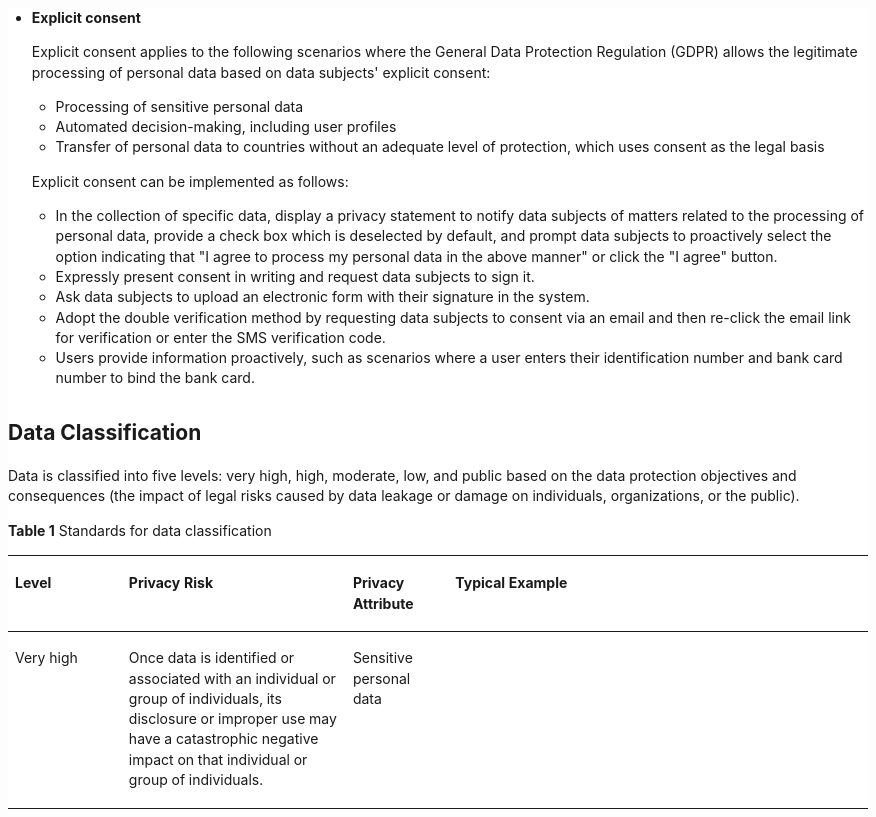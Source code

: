 -   **Explicit consent**

    Explicit consent applies to the following scenarios where the General Data Protection Regulation \(GDPR\) allows the legitimate processing of personal data based on data subjects' explicit consent:

    -   Processing of sensitive personal data
    -   Automated decision-making, including user profiles
    -   Transfer of personal data to countries without an adequate level of protection, which uses consent as the legal basis

    Explicit consent can be implemented as follows:

    -   In the collection of specific data, display a privacy statement to notify data subjects of matters related to the processing of personal data, provide a check box which is deselected by default, and prompt data subjects to proactively select the option indicating that "I agree to process my personal data in the above manner" or click the "I agree" button.
    -   Expressly present consent in writing and request data subjects to sign it.
    -   Ask data subjects to upload an electronic form with their signature in the system.
    -   Adopt the double verification method by requesting data subjects to consent via an email and then re-click the email link for verification or enter the SMS verification code.
    -   Users provide information proactively, such as scenarios where a user enters their identification number and bank card number to bind the bank card.


## Data Classification<a name="section2371104991511"></a>

Data is classified into five levels: very high, high, moderate, low, and public based on the data protection objectives and consequences \(the impact of legal risks caused by data leakage or damage on individuals, organizations, or the public\).

**Table 1**  Standards for data classification

<a name="table1536524010291"></a>
<table><thead align="left"><tr id="row444844052917"><th class="cellrowborder" valign="top" width="13.239999999999998%" id="mcps1.1.5.1.1"><p id="p2448740182911"><a name="p2448740182911"></a><a name="p2448740182911"></a><strong id="b2079915010139"><a name="b2079915010139"></a><a name="b2079915010139"></a>Level</strong></p>
</th>
<th class="cellrowborder" valign="top" width="26.05%" id="mcps1.1.5.1.2"><p id="p58515187465"><a name="p58515187465"></a><a name="p58515187465"></a><strong id="b52571858131320"><a name="b52571858131320"></a><a name="b52571858131320"></a>Privacy Risk</strong></p>
</th>
<th class="cellrowborder" valign="top" width="11.91%" id="mcps1.1.5.1.3"><p id="p2920544155210"><a name="p2920544155210"></a><a name="p2920544155210"></a><strong id="b104071711171410"><a name="b104071711171410"></a><a name="b104071711171410"></a>Privacy Attribute</strong></p>
</th>
<th class="cellrowborder" valign="top" width="48.8%" id="mcps1.1.5.1.4"><p id="p174482040112912"><a name="p174482040112912"></a><a name="p174482040112912"></a><strong id="b192611421412"><a name="b192611421412"></a><a name="b192611421412"></a>Typical Example</strong></p>
</th>
</tr>
</thead>
<tbody><tr id="row1844904062919"><td class="cellrowborder" valign="top" width="13.239999999999998%" headers="mcps1.1.5.1.1 "><p id="p1444934002910"><a name="p1444934002910"></a><a name="p1444934002910"></a>Very high</p>
</td>
<td class="cellrowborder" valign="top" width="26.05%" headers="mcps1.1.5.1.2 "><p id="p1013011148467"><a name="p1013011148467"></a><a name="p1013011148467"></a>Once data is identified or associated with an individual or group of individuals, its disclosure or improper use may have a catastrophic negative impact on that individual or group of individuals.</p>
</td>
<td class="cellrowborder" valign="top" width="11.91%" headers="mcps1.1.5.1.3 "><p id="p1992019442526"><a name="p1992019442526"></a><a name="p1992019442526"></a>Sensitive personal data</p>
</td>